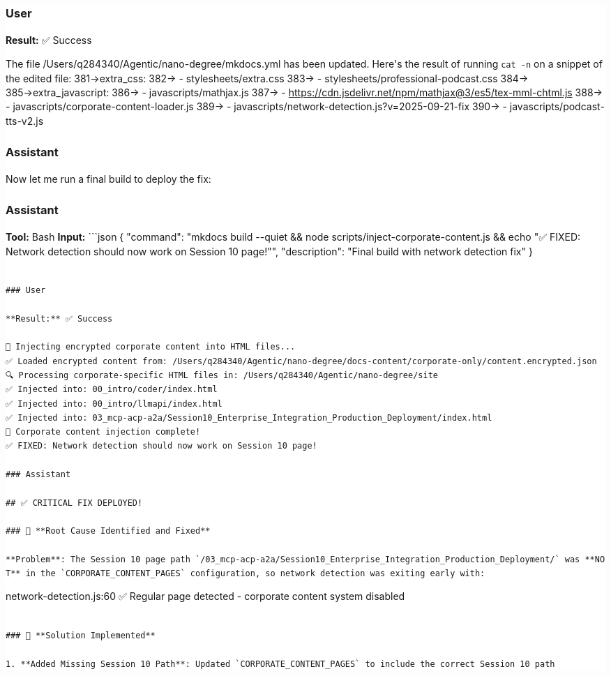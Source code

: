
### User

**Result:** ✅ Success

The file /Users/q284340/Agentic/nano-degree/mkdocs.yml has been updated. Here's the result of running `cat -n` on a snippet of the edited file:
   381→extra_css:
   382→  - stylesheets/extra.css
   383→  - stylesheets/professional-podcast.css
   384→
   385→extra_javascript:
   386→  - javascripts/mathjax.js
   387→  - https://cdn.jsdelivr.net/npm/mathjax@3/es5/tex-mml-chtml.js
   388→  - javascripts/corporate-content-loader.js
   389→  - javascripts/network-detection.js?v=2025-09-21-fix
   390→  - javascripts/podcast-tts-v2.js

### Assistant

Now let me run a final build to deploy the fix:

### Assistant

**Tool:** Bash
**Input:** ```json
{
  "command": "mkdocs build --quiet && node scripts/inject-corporate-content.js && echo \"✅ FIXED: Network detection should now work on Session 10 page!\"",
  "description": "Final build with network detection fix"
}
```

### User

**Result:** ✅ Success

🔐 Injecting encrypted corporate content into HTML files...
✅ Loaded encrypted content from: /Users/q284340/Agentic/nano-degree/docs-content/corporate-only/content.encrypted.json
🔍 Processing corporate-specific HTML files in: /Users/q284340/Agentic/nano-degree/site
✅ Injected into: 00_intro/coder/index.html
✅ Injected into: 00_intro/llmapi/index.html
✅ Injected into: 03_mcp-acp-a2a/Session10_Enterprise_Integration_Production_Deployment/index.html
🎉 Corporate content injection complete!
✅ FIXED: Network detection should now work on Session 10 page!

### Assistant

## ✅ CRITICAL FIX DEPLOYED!

### 🔧 **Root Cause Identified and Fixed**

**Problem**: The Session 10 page path `/03_mcp-acp-a2a/Session10_Enterprise_Integration_Production_Deployment/` was **NOT** in the `CORPORATE_CONTENT_PAGES` configuration, so network detection was exiting early with:

```
network-detection.js:60 ✅ Regular page detected - corporate content system disabled
```

### 🚀 **Solution Implemented**

1. **Added Missing Session 10 Path**: Updated `CORPORATE_CONTENT_PAGES` to include the correct Session 10 path
```